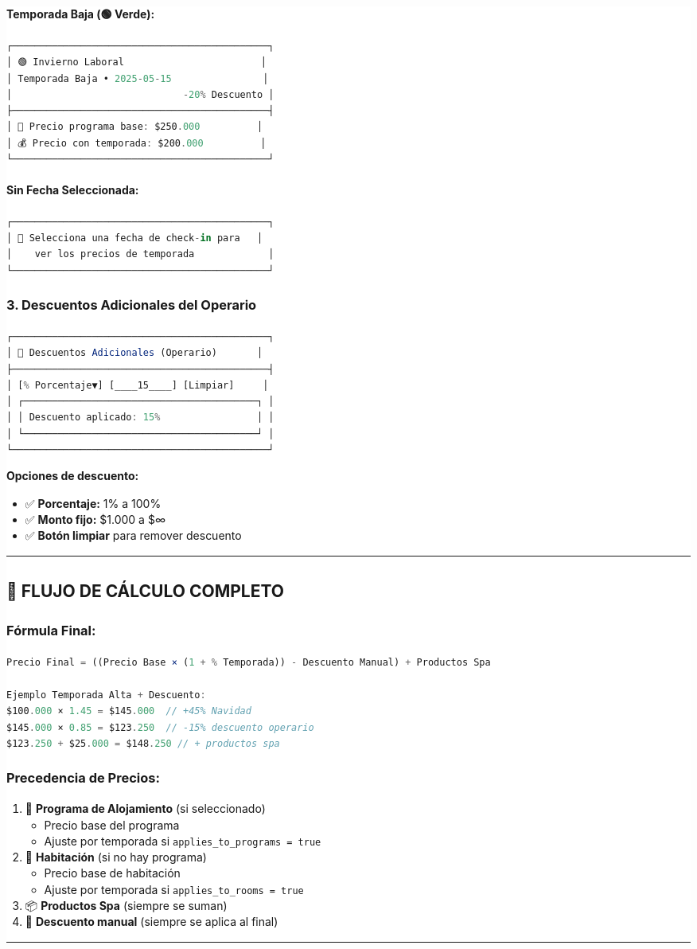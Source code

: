 #### **Temporada Baja (🟢 Verde):**
```jsx
┌─────────────────────────────────────────────┐
│ 🟢 Invierno Laboral                        │
│ Temporada Baja • 2025-05-15                │
│                              -20% Descuento │
├─────────────────────────────────────────────┤
│ 🎯 Precio programa base: $250.000          │
│ 💰 Precio con temporada: $200.000          │
└─────────────────────────────────────────────┘
```

#### **Sin Fecha Seleccionada:**
```jsx
┌─────────────────────────────────────────────┐
│ 📅 Selecciona una fecha de check-in para   │
│    ver los precios de temporada             │
└─────────────────────────────────────────────┘
```

### **3. Descuentos Adicionales del Operario**

```jsx
┌─────────────────────────────────────────────┐
│ 🎯 Descuentos Adicionales (Operario)       │
├─────────────────────────────────────────────┤
│ [% Porcentaje▼] [____15____] [Limpiar]     │
│ ┌─────────────────────────────────────────┐ │
│ │ Descuento aplicado: 15%                 │ │
│ └─────────────────────────────────────────┘ │
└─────────────────────────────────────────────┘
```

**Opciones de descuento:**
- ✅ **Porcentaje:** 1% a 100%
- ✅ **Monto fijo:** $1.000 a $∞
- ✅ **Botón limpiar** para remover descuento

---

## 🔄 **FLUJO DE CÁLCULO COMPLETO**

### **Fórmula Final:**
```javascript
Precio Final = ((Precio Base × (1 + % Temporada)) - Descuento Manual) + Productos Spa

Ejemplo Temporada Alta + Descuento:
$100.000 × 1.45 = $145.000  // +45% Navidad
$145.000 × 0.85 = $123.250  // -15% descuento operario
$123.250 + $25.000 = $148.250 // + productos spa
```

### **Precedencia de Precios:**
1. 🎯 **Programa de Alojamiento** (si seleccionado)
   - Precio base del programa
   - Ajuste por temporada si `applies_to_programs = true`
2. 🏨 **Habitación** (si no hay programa)
   - Precio base de habitación
   - Ajuste por temporada si `applies_to_rooms = true`
3. 📦 **Productos Spa** (siempre se suman)
4. 🎯 **Descuento manual** (siempre se aplica al final)

---